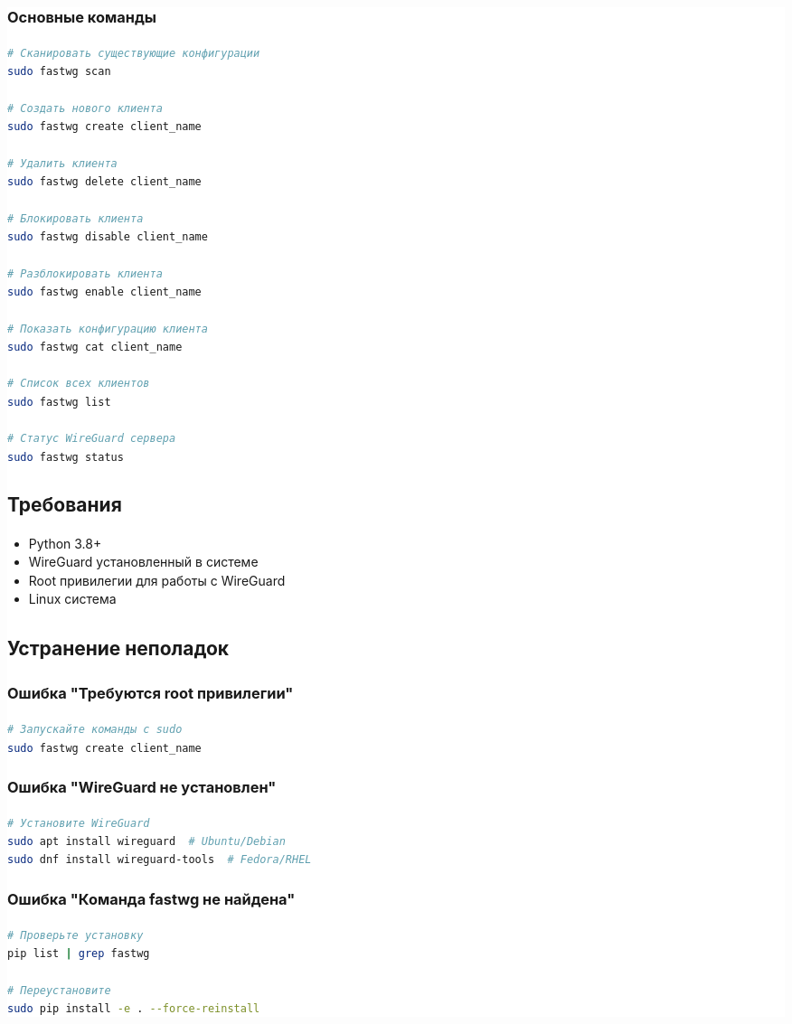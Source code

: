 ### Основные команды

```bash
# Сканировать существующие конфигурации
sudo fastwg scan

# Создать нового клиента
sudo fastwg create client_name

# Удалить клиента
sudo fastwg delete client_name

# Блокировать клиента
sudo fastwg disable client_name

# Разблокировать клиента
sudo fastwg enable client_name

# Показать конфигурацию клиента
sudo fastwg cat client_name

# Список всех клиентов
sudo fastwg list

# Статус WireGuard сервера
sudo fastwg status
```

## Требования

- Python 3.8+
- WireGuard установленный в системе
- Root привилегии для работы с WireGuard
- Linux система

## Устранение неполадок

### Ошибка "Требуются root привилегии"
```bash
# Запускайте команды с sudo
sudo fastwg create client_name
```

### Ошибка "WireGuard не установлен"
```bash
# Установите WireGuard
sudo apt install wireguard  # Ubuntu/Debian
sudo dnf install wireguard-tools  # Fedora/RHEL
```

### Ошибка "Команда fastwg не найдена"
```bash
# Проверьте установку
pip list | grep fastwg

# Переустановите
sudo pip install -e . --force-reinstall
```
